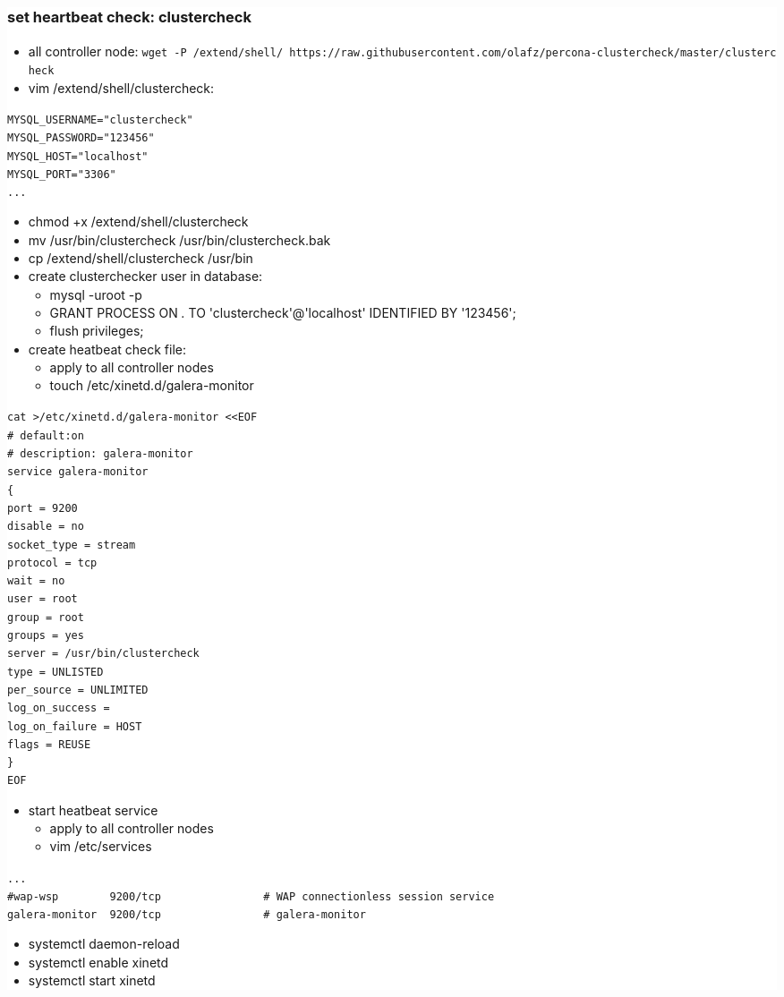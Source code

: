 
### set heartbeat check: clustercheck
- all controller node: `wget -P /extend/shell/ https://raw.githubusercontent.com/olafz/percona-clustercheck/master/clustercheck`
- vim /extend/shell/clustercheck:
```shell
MYSQL_USERNAME="clustercheck"
MYSQL_PASSWORD="123456"
MYSQL_HOST="localhost"
MYSQL_PORT="3306"
...
```
- chmod +x /extend/shell/clustercheck
- mv /usr/bin/clustercheck /usr/bin/clustercheck.bak
- cp /extend/shell/clustercheck /usr/bin
- create clusterchecker user in database:
    - mysql -uroot -p
    - GRANT PROCESS ON *.* TO 'clustercheck'@'localhost' IDENTIFIED BY '123456';
    - flush privileges;
- create heatbeat check file:
    - apply to all controller nodes
    - touch /etc/xinetd.d/galera-monitor
```shell
cat >/etc/xinetd.d/galera-monitor <<EOF
# default:on
# description: galera-monitor
service galera-monitor
{
port = 9200
disable = no
socket_type = stream
protocol = tcp
wait = no
user = root
group = root
groups = yes
server = /usr/bin/clustercheck
type = UNLISTED
per_source = UNLIMITED
log_on_success =
log_on_failure = HOST
flags = REUSE
}
EOF
```
- start heatbeat service
    - apply to all controller nodes
    - vim /etc/services
```shell
...
#wap-wsp        9200/tcp                # WAP connectionless session service
galera-monitor  9200/tcp                # galera-monitor
```
- systemctl daemon-reload
- systemctl enable xinetd
- systemctl start xinetd
